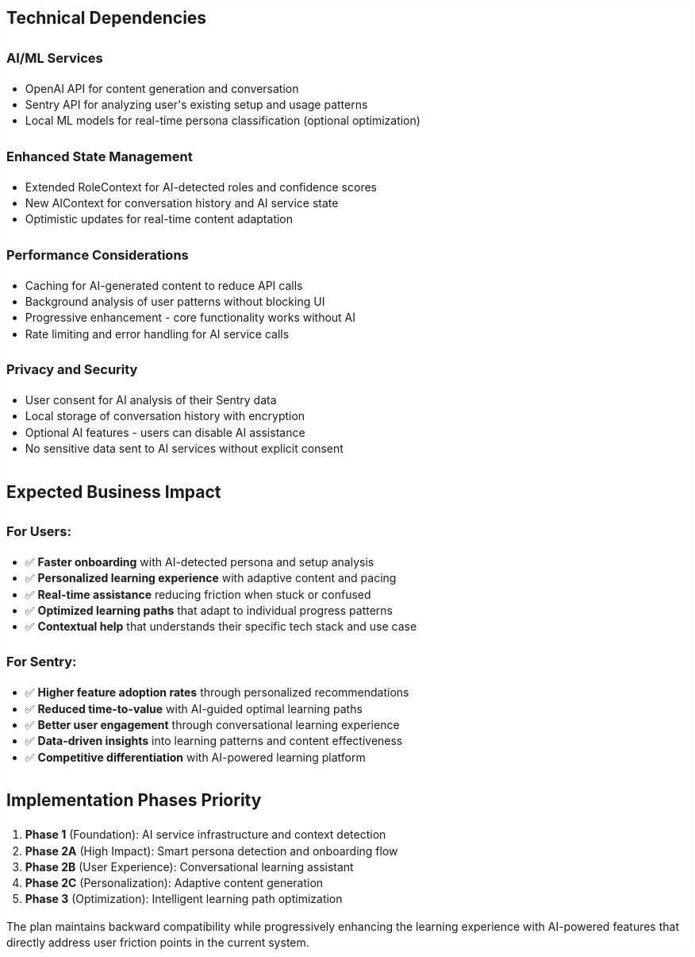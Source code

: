 ## Technical Dependencies

### AI/ML Services
- OpenAI API for content generation and conversation
- Sentry API for analyzing user's existing setup and usage patterns
- Local ML models for real-time persona classification (optional optimization)

### Enhanced State Management
- Extended RoleContext for AI-detected roles and confidence scores
- New AIContext for conversation history and AI service state
- Optimistic updates for real-time content adaptation

### Performance Considerations
- Caching for AI-generated content to reduce API calls
- Background analysis of user patterns without blocking UI
- Progressive enhancement - core functionality works without AI
- Rate limiting and error handling for AI service calls

### Privacy and Security
- User consent for AI analysis of their Sentry data
- Local storage of conversation history with encryption
- Optional AI features - users can disable AI assistance
- No sensitive data sent to AI services without explicit consent

## Expected Business Impact

### For Users:
- ✅ **Faster onboarding** with AI-detected persona and setup analysis
- ✅ **Personalized learning experience** with adaptive content and pacing
- ✅ **Real-time assistance** reducing friction when stuck or confused
- ✅ **Optimized learning paths** that adapt to individual progress patterns
- ✅ **Contextual help** that understands their specific tech stack and use case

### For Sentry:
- ✅ **Higher feature adoption rates** through personalized recommendations
- ✅ **Reduced time-to-value** with AI-guided optimal learning paths
- ✅ **Better user engagement** through conversational learning experience
- ✅ **Data-driven insights** into learning patterns and content effectiveness
- ✅ **Competitive differentiation** with AI-powered learning platform

## Implementation Phases Priority

1. **Phase 1** (Foundation): AI service infrastructure and context detection
2. **Phase 2A** (High Impact): Smart persona detection and onboarding flow
3. **Phase 2B** (User Experience): Conversational learning assistant
4. **Phase 2C** (Personalization): Adaptive content generation
5. **Phase 3** (Optimization): Intelligent learning path optimization

The plan maintains backward compatibility while progressively enhancing the learning experience with AI-powered features that directly address user friction points in the current system.